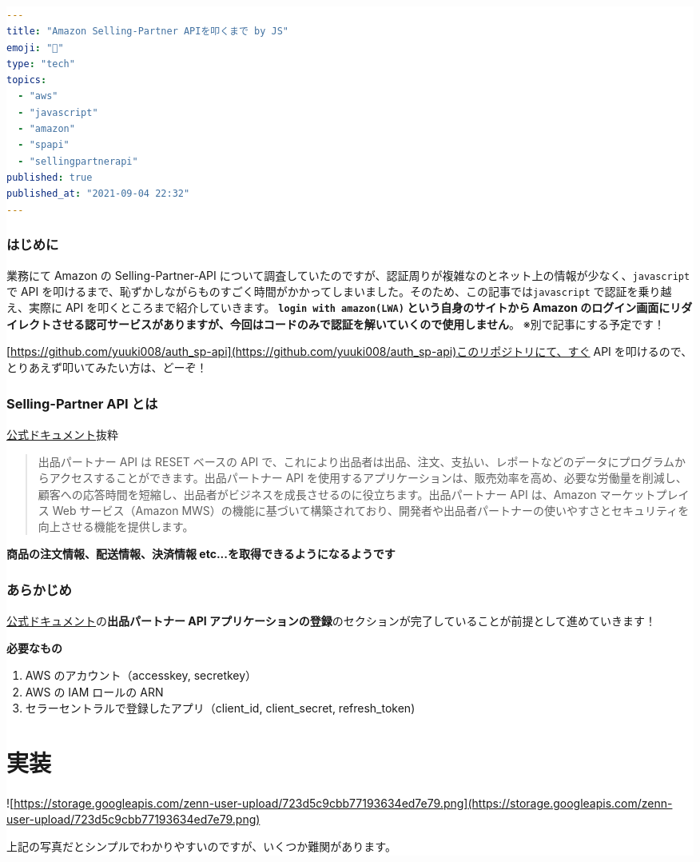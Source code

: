 ```yaml
---
title: "Amazon Selling-Partner APIを叩くまで by JS"
emoji: "🐷"
type: "tech"
topics:
  - "aws"
  - "javascript"
  - "amazon"
  - "spapi"
  - "sellingpartnerapi"
published: true
published_at: "2021-09-04 22:32"
---
```


### はじめに

業務にて Amazon の Selling-Partner-API について調査していたのですが、認証周りが複雑なのとネット上の情報が少なく、`javascript`で API を叩けるまで、恥ずかしながらものすごく時間がかかってしまいました。そのため、この記事では`javascript` で認証を乗り越え、実際に API を叩くところまで紹介していきます。
**`login with amazon(LWA)` という自身のサイトから Amazon のログイン画面にリダイレクトさせる認可サービスがありますが、今回はコードのみで認証を解いていくので使用しません**。
※別で記事にする予定です！

[https://github.com/yuuki008/auth_sp-api](https://github.com/yuuki008/auth_sp-api)このリポジトリにて、すぐ API を叩けるので、とりあえず叩いてみたい方は、どーぞ！

### Selling-Partner API とは

[公式ドキュメント](https://qiita.com/captainUmaru/items/a39af04124713557cad2)抜粋

> 出品パートナー API は RESET ベースの API で、これにより出品者は出品、注文、支払い、レポートなどのデータにプログラムからアクセスすることができます。出品パートナー API を使用するアプリケーションは、販売効率を高め、必要な労働量を削減し、顧客への応答時間を短縮し、出品者がビジネスを成長させるのに役立ちます。出品パートナー API は、Amazon マーケットプレイス Web サービス（Amazon MWS）の機能に基づいて構築されており、開発者や出品者パートナーの使いやすさとセキュリティを向上させる機能を提供します。

**商品の注文情報、配送情報、決済情報 etc...を取得できるようになるようです**

### あらかじめ

[公式ドキュメント](https://qiita.com/captainUmaru/items/a39af04124713557cad2)の**出品パートナー API アプリケーションの登録**のセクションが完了していることが前提として進めていきます！

**必要なもの**

1. AWS のアカウント（accesskey, secretkey）
2. AWS の IAM ロールの ARN
3. セラーセントラルで登録したアプリ（client_id, client_secret, refresh_token)

# 実装

![https://storage.googleapis.com/zenn-user-upload/723d5c9cbb77193634ed7e79.png](https://storage.googleapis.com/zenn-user-upload/723d5c9cbb77193634ed7e79.png)

上記の写真だとシンプルでわかりやすいのですが、いくつか難関があります。
